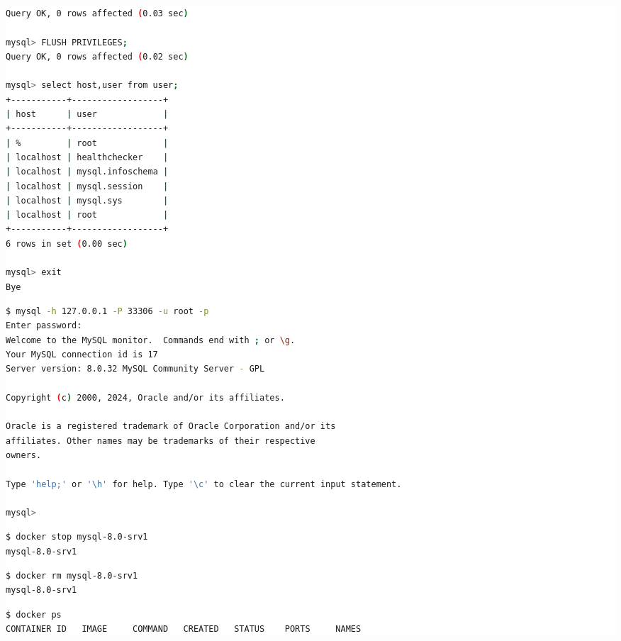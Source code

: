 ```bash
Query OK, 0 rows affected (0.03 sec)

mysql> FLUSH PRIVILEGES;
Query OK, 0 rows affected (0.02 sec)

mysql> select host,user from user;
+-----------+------------------+
| host      | user             |
+-----------+------------------+
| %         | root             |
| localhost | healthchecker    |
| localhost | mysql.infoschema |
| localhost | mysql.session    |
| localhost | mysql.sys        |
| localhost | root             |
+-----------+------------------+
6 rows in set (0.00 sec)

mysql> exit
Bye
```

```bash
$ mysql -h 127.0.0.1 -P 33306 -u root -p
Enter password:
Welcome to the MySQL monitor.  Commands end with ; or \g.
Your MySQL connection id is 17
Server version: 8.0.32 MySQL Community Server - GPL

Copyright (c) 2000, 2024, Oracle and/or its affiliates.

Oracle is a registered trademark of Oracle Corporation and/or its
affiliates. Other names may be trademarks of their respective
owners.

Type 'help;' or '\h' for help. Type '\c' to clear the current input statement.

mysql>
```

```bash
$ docker stop mysql-8.0-srv1
mysql-8.0-srv1
```

```bash
$ docker rm mysql-8.0-srv1
mysql-8.0-srv1
```

```bash
$ docker ps
CONTAINER ID   IMAGE     COMMAND   CREATED   STATUS    PORTS     NAMES
```